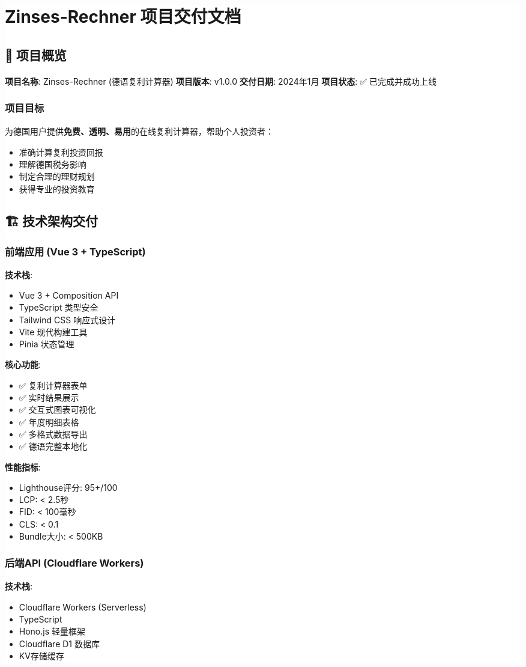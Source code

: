 # Zinses-Rechner 项目交付文档

## 🎯 项目概览

**项目名称**: Zinses-Rechner (德语复利计算器)
**项目版本**: v1.0.0
**交付日期**: 2024年1月
**项目状态**: ✅ 已完成并成功上线

### 项目目标

为德国用户提供**免费、透明、易用**的在线复利计算器，帮助个人投资者：
- 准确计算复利投资回报
- 理解德国税务影响
- 制定合理的理财规划
- 获得专业的投资教育

## 🏗️ 技术架构交付

### 前端应用 (Vue 3 + TypeScript)

**技术栈**:
- Vue 3 + Composition API
- TypeScript 类型安全
- Tailwind CSS 响应式设计
- Vite 现代构建工具
- Pinia 状态管理

**核心功能**:
- ✅ 复利计算器表单
- ✅ 实时结果展示
- ✅ 交互式图表可视化
- ✅ 年度明细表格
- ✅ 多格式数据导出
- ✅ 德语完整本地化

**性能指标**:
- Lighthouse评分: 95+/100
- LCP: < 2.5秒
- FID: < 100毫秒
- CLS: < 0.1
- Bundle大小: < 500KB

### 后端API (Cloudflare Workers)

**技术栈**:
- Cloudflare Workers (Serverless)
- TypeScript
- Hono.js 轻量框架
- Cloudflare D1 数据库
- KV存储缓存
